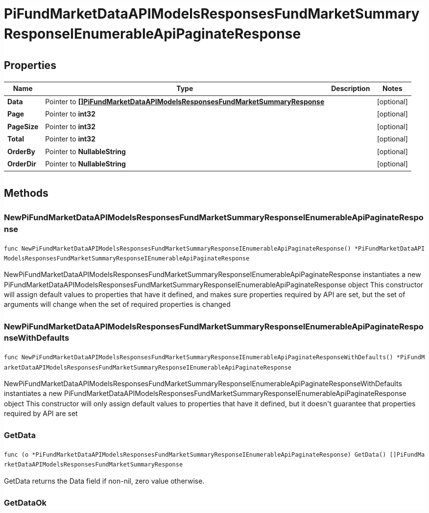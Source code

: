 # PiFundMarketDataAPIModelsResponsesFundMarketSummaryResponseIEnumerableApiPaginateResponse

## Properties

Name | Type | Description | Notes
------------ | ------------- | ------------- | -------------
**Data** | Pointer to [**[]PiFundMarketDataAPIModelsResponsesFundMarketSummaryResponse**](PiFundMarketDataAPIModelsResponsesFundMarketSummaryResponse.md) |  | [optional] 
**Page** | Pointer to **int32** |  | [optional] 
**PageSize** | Pointer to **int32** |  | [optional] 
**Total** | Pointer to **int32** |  | [optional] 
**OrderBy** | Pointer to **NullableString** |  | [optional] 
**OrderDir** | Pointer to **NullableString** |  | [optional] 

## Methods

### NewPiFundMarketDataAPIModelsResponsesFundMarketSummaryResponseIEnumerableApiPaginateResponse

`func NewPiFundMarketDataAPIModelsResponsesFundMarketSummaryResponseIEnumerableApiPaginateResponse() *PiFundMarketDataAPIModelsResponsesFundMarketSummaryResponseIEnumerableApiPaginateResponse`

NewPiFundMarketDataAPIModelsResponsesFundMarketSummaryResponseIEnumerableApiPaginateResponse instantiates a new PiFundMarketDataAPIModelsResponsesFundMarketSummaryResponseIEnumerableApiPaginateResponse object
This constructor will assign default values to properties that have it defined,
and makes sure properties required by API are set, but the set of arguments
will change when the set of required properties is changed

### NewPiFundMarketDataAPIModelsResponsesFundMarketSummaryResponseIEnumerableApiPaginateResponseWithDefaults

`func NewPiFundMarketDataAPIModelsResponsesFundMarketSummaryResponseIEnumerableApiPaginateResponseWithDefaults() *PiFundMarketDataAPIModelsResponsesFundMarketSummaryResponseIEnumerableApiPaginateResponse`

NewPiFundMarketDataAPIModelsResponsesFundMarketSummaryResponseIEnumerableApiPaginateResponseWithDefaults instantiates a new PiFundMarketDataAPIModelsResponsesFundMarketSummaryResponseIEnumerableApiPaginateResponse object
This constructor will only assign default values to properties that have it defined,
but it doesn't guarantee that properties required by API are set

### GetData

`func (o *PiFundMarketDataAPIModelsResponsesFundMarketSummaryResponseIEnumerableApiPaginateResponse) GetData() []PiFundMarketDataAPIModelsResponsesFundMarketSummaryResponse`

GetData returns the Data field if non-nil, zero value otherwise.

### GetDataOk
